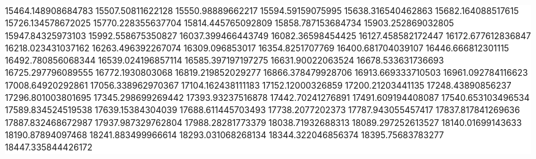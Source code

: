 15464.148908684783
15507.50811622128
15550.98889662217
15594.59159075995
15638.316540462863
15682.164088517615
15726.134578672025
15770.228355637704
15814.445765092809
15858.787153684734
15903.252869032805
15947.84325973103
15992.558675350827
16037.399466443749
16082.36598454425
16127.458582172447
16172.677612836847
16218.023431037162
16263.496392267074
16309.096853017
16354.8251707769
16400.681704039107
16446.666812301115
16492.780856068344
16539.024196857114
16585.397197197275
16631.90022063524
16678.533631736693
16725.297796089555
16772.1930803068
16819.219852029277
16866.378479928706
16913.669333710503
16961.092784116623
17008.64920292861
17056.338962970367
17104.162438111183
17152.12000326859
17200.21203441135
17248.43890856237
17296.801003801695
17345.298699269442
17393.93237516878
17442.70241276891
17491.609194408087
17540.653103496534
17589.834524519538
17639.15384304039
17688.611445703493
17738.2077202373
17787.943055457417
17837.817841269636
17887.832468672987
17937.987329762804
17988.28281773379
18038.71932688313
18089.297252613527
18140.01699143633
18190.87894097468
18241.883499966614
18293.031068268134
18344.322046856374
18395.75683783277
18447.335844426172